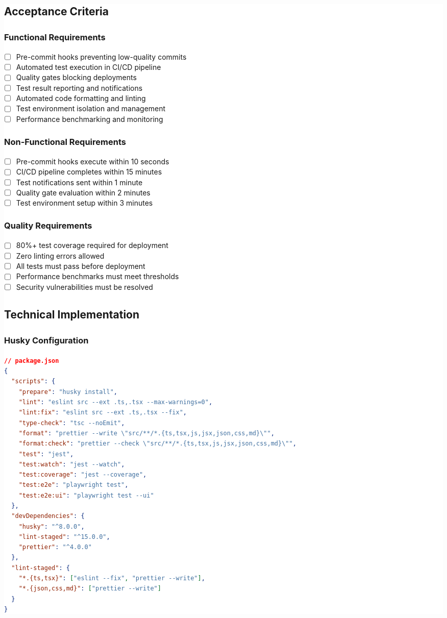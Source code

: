## Acceptance Criteria

### Functional Requirements

- [ ] Pre-commit hooks preventing low-quality commits
- [ ] Automated test execution in CI/CD pipeline
- [ ] Quality gates blocking deployments
- [ ] Test result reporting and notifications
- [ ] Automated code formatting and linting
- [ ] Test environment isolation and management
- [ ] Performance benchmarking and monitoring

### Non-Functional Requirements

- [ ] Pre-commit hooks execute within 10 seconds
- [ ] CI/CD pipeline completes within 15 minutes
- [ ] Test notifications sent within 1 minute
- [ ] Quality gate evaluation within 2 minutes
- [ ] Test environment setup within 3 minutes

### Quality Requirements

- [ ] 80%+ test coverage required for deployment
- [ ] Zero linting errors allowed
- [ ] All tests must pass before deployment
- [ ] Performance benchmarks must meet thresholds
- [ ] Security vulnerabilities must be resolved

## Technical Implementation

### Husky Configuration

```json
// package.json
{
  "scripts": {
    "prepare": "husky install",
    "lint": "eslint src --ext .ts,.tsx --max-warnings=0",
    "lint:fix": "eslint src --ext .ts,.tsx --fix",
    "type-check": "tsc --noEmit",
    "format": "prettier --write \"src/**/*.{ts,tsx,js,jsx,json,css,md}\"",
    "format:check": "prettier --check \"src/**/*.{ts,tsx,js,jsx,json,css,md}\"",
    "test": "jest",
    "test:watch": "jest --watch",
    "test:coverage": "jest --coverage",
    "test:e2e": "playwright test",
    "test:e2e:ui": "playwright test --ui"
  },
  "devDependencies": {
    "husky": "^8.0.0",
    "lint-staged": "^15.0.0",
    "prettier": "^4.0.0"
  },
  "lint-staged": {
    "*.{ts,tsx}": ["eslint --fix", "prettier --write"],
    "*.{json,css,md}": ["prettier --write"]
  }
}
```
